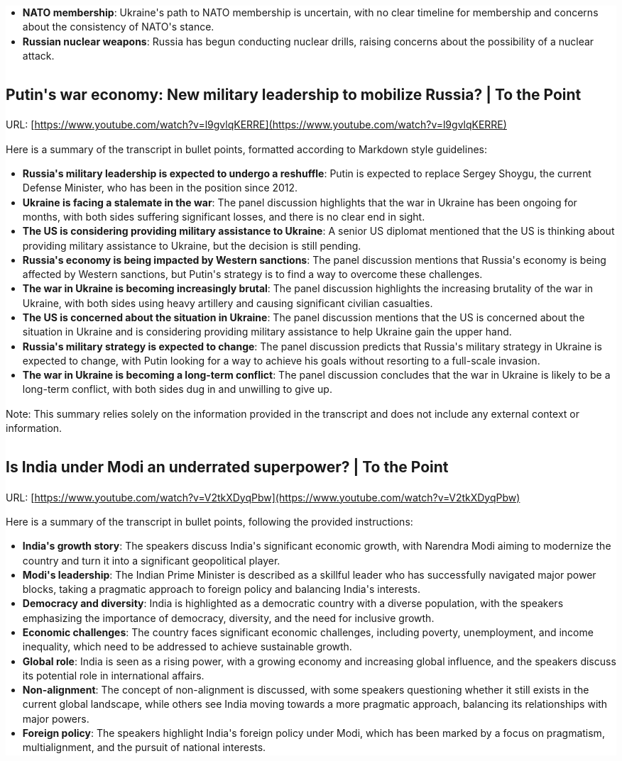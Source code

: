 - **NATO membership**: Ukraine's path to NATO membership is uncertain, with no clear timeline for membership and concerns about the consistency of NATO's stance.
- **Russian nuclear weapons**: Russia has begun conducting nuclear drills, raising concerns about the possibility of a nuclear attack.


## Putin's war economy: New military leadership to mobilize Russia? | To the Point

URL: [https://www.youtube.com/watch?v=l9gvlqKERRE](https://www.youtube.com/watch?v=l9gvlqKERRE)

Here is a summary of the transcript in bullet points, formatted according to Markdown style guidelines:

- **Russia's military leadership is expected to undergo a reshuffle**: Putin is expected to replace Sergey Shoygu, the current Defense Minister, who has been in the position since 2012.
- **Ukraine is facing a stalemate in the war**: The panel discussion highlights that the war in Ukraine has been ongoing for months, with both sides suffering significant losses, and there is no clear end in sight.
- **The US is considering providing military assistance to Ukraine**: A senior US diplomat mentioned that the US is thinking about providing military assistance to Ukraine, but the decision is still pending.
- **Russia's economy is being impacted by Western sanctions**: The panel discussion mentions that Russia's economy is being affected by Western sanctions, but Putin's strategy is to find a way to overcome these challenges.
- **The war in Ukraine is becoming increasingly brutal**: The panel discussion highlights the increasing brutality of the war in Ukraine, with both sides using heavy artillery and causing significant civilian casualties.
- **The US is concerned about the situation in Ukraine**: The panel discussion mentions that the US is concerned about the situation in Ukraine and is considering providing military assistance to help Ukraine gain the upper hand.
- **Russia's military strategy is expected to change**: The panel discussion predicts that Russia's military strategy in Ukraine is expected to change, with Putin looking for a way to achieve his goals without resorting to a full-scale invasion.
- **The war in Ukraine is becoming a long-term conflict**: The panel discussion concludes that the war in Ukraine is likely to be a long-term conflict, with both sides dug in and unwilling to give up.

Note: This summary relies solely on the information provided in the transcript and does not include any external context or information.


## Is India under Modi an underrated superpower? | To the Point

URL: [https://www.youtube.com/watch?v=V2tkXDyqPbw](https://www.youtube.com/watch?v=V2tkXDyqPbw)

Here is a summary of the transcript in bullet points, following the provided instructions:

- **India's growth story**: The speakers discuss India's significant economic growth, with Narendra Modi aiming to modernize the country and turn it into a significant geopolitical player.
- **Modi's leadership**: The Indian Prime Minister is described as a skillful leader who has successfully navigated major power blocks, taking a pragmatic approach to foreign policy and balancing India's interests.
- **Democracy and diversity**: India is highlighted as a democratic country with a diverse population, with the speakers emphasizing the importance of democracy, diversity, and the need for inclusive growth.
- **Economic challenges**: The country faces significant economic challenges, including poverty, unemployment, and income inequality, which need to be addressed to achieve sustainable growth.
- **Global role**: India is seen as a rising power, with a growing economy and increasing global influence, and the speakers discuss its potential role in international affairs.
- **Non-alignment**: The concept of non-alignment is discussed, with some speakers questioning whether it still exists in the current global landscape, while others see India moving towards a more pragmatic approach, balancing its relationships with major powers.
- **Foreign policy**: The speakers highlight India's foreign policy under Modi, which has been marked by a focus on pragmatism, multialignment, and the pursuit of national interests.